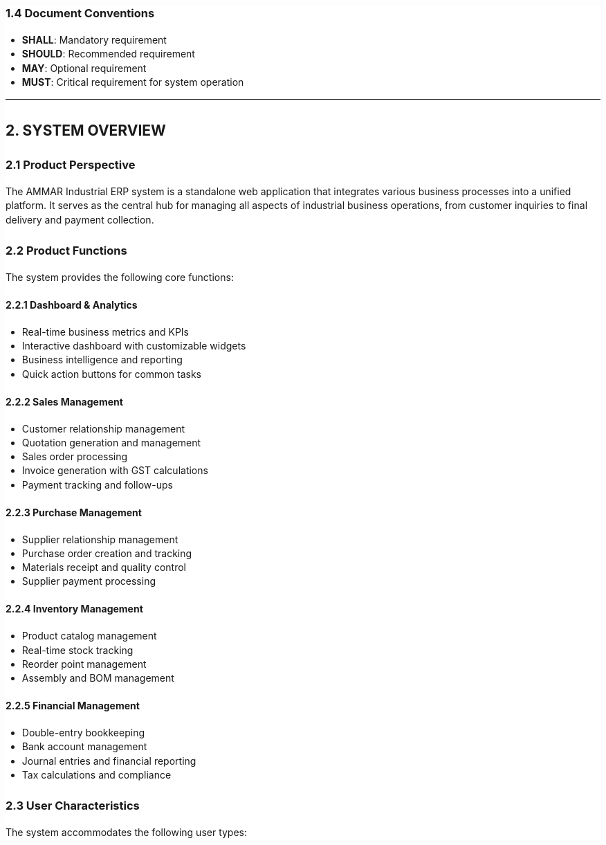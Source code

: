 ### 1.4 Document Conventions
- **SHALL**: Mandatory requirement
- **SHOULD**: Recommended requirement
- **MAY**: Optional requirement
- **MUST**: Critical requirement for system operation

---

## 2. SYSTEM OVERVIEW

### 2.1 Product Perspective
The AMMAR Industrial ERP system is a standalone web application that integrates various business processes into a unified platform. It serves as the central hub for managing all aspects of industrial business operations, from customer inquiries to final delivery and payment collection.

### 2.2 Product Functions
The system provides the following core functions:

#### 2.2.1 Dashboard & Analytics
- Real-time business metrics and KPIs
- Interactive dashboard with customizable widgets
- Business intelligence and reporting
- Quick action buttons for common tasks

#### 2.2.2 Sales Management
- Customer relationship management
- Quotation generation and management
- Sales order processing
- Invoice generation with GST calculations
- Payment tracking and follow-ups

#### 2.2.3 Purchase Management
- Supplier relationship management
- Purchase order creation and tracking
- Materials receipt and quality control
- Supplier payment processing

#### 2.2.4 Inventory Management
- Product catalog management
- Real-time stock tracking
- Reorder point management
- Assembly and BOM management

#### 2.2.5 Financial Management
- Double-entry bookkeeping
- Bank account management
- Journal entries and financial reporting
- Tax calculations and compliance

### 2.3 User Characteristics
The system accommodates the following user types:
